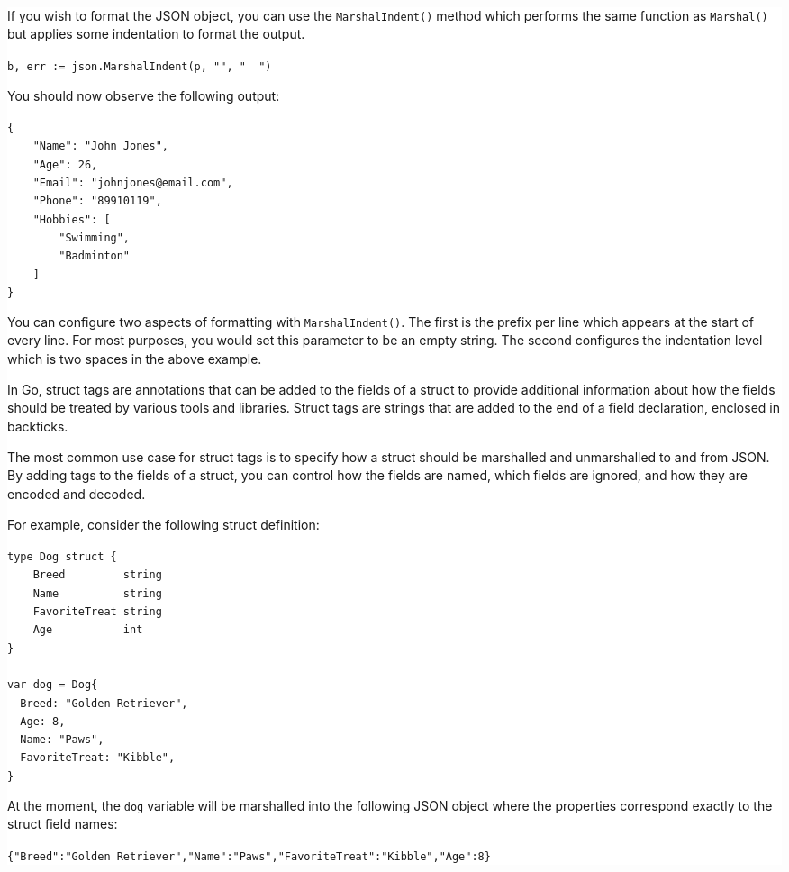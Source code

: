 If you wish to format the JSON object, you can use the `MarshalIndent()` method which performs the same function as `Marshal()` but applies some indentation to format the output.

```
b, err := json.MarshalIndent(p, "", "  ")
```

You should now observe the following output:

```
{
    "Name": "John Jones",
    "Age": 26,
    "Email": "johnjones@email.com",
    "Phone": "89910119",
    "Hobbies": [
        "Swimming",
        "Badminton"
    ]
}
```

You can configure two aspects of formatting with `MarshalIndent()`. The first is the prefix per line which appears at the start of every line. For most purposes, you would set this parameter to be an empty string. The second configures the indentation level which is two spaces in the above example.

In Go, struct tags are annotations that can be added to the fields of a struct to provide additional information about how the fields should be treated by various tools and libraries. Struct tags are strings that are added to the end of a field declaration, enclosed in backticks.

The most common use case for struct tags is to specify how a struct should be marshalled and unmarshalled to and from JSON. By adding tags to the fields of a struct, you can control how the fields are named, which fields are ignored, and how they are encoded and decoded.

For example, consider the following struct definition:

```
type Dog struct {
    Breed         string
    Name          string
    FavoriteTreat string
    Age           int
}

var dog = Dog{
  Breed: "Golden Retriever",
  Age: 8,
  Name: "Paws",
  FavoriteTreat: "Kibble",
}
```

At the moment, the `dog` variable will be marshalled into the following JSON object where the properties correspond exactly to the struct field names:

```
{"Breed":"Golden Retriever","Name":"Paws","FavoriteTreat":"Kibble","Age":8}
```
